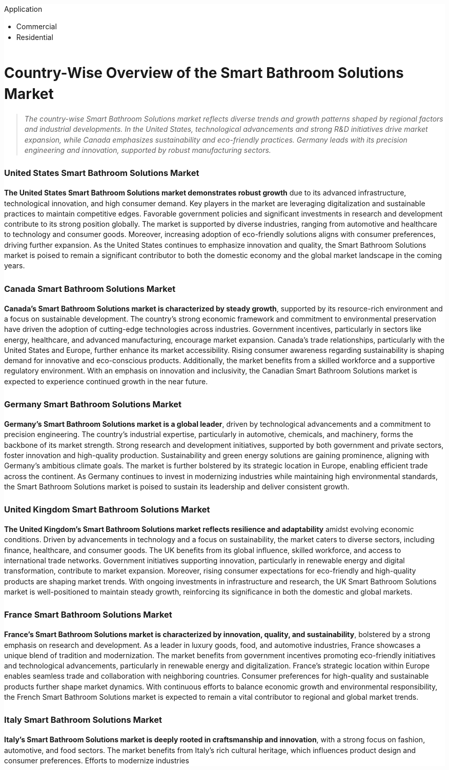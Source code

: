 Application</h3><ul><li>Commercial</li><li>Residential</li></ul><h1><span class="">Country-Wise Overview of the Smart Bathroom Solutions Market<br /></span></h1><blockquote><p><em><span class="">The country-wise Smart Bathroom Solutions market reflects diverse trends and growth patterns shaped by regional factors and industrial developments. In the United States, technological advancements and strong R&amp;D initiatives drive market expansion, while Canada emphasizes sustainability and eco-friendly practices. Germany leads with its precision engineering and innovation, supported by robust manufacturing sectors.</span></em></p></blockquote><h3><strong>United States Smart Bathroom Solutions Market</strong></h3><p><strong>The United States Smart Bathroom Solutions market demonstrates robust growth</strong> due to its advanced infrastructure, technological innovation, and high consumer demand. Key players in the market are leveraging digitalization and sustainable practices to maintain competitive edges. Favorable government policies and significant investments in research and development contribute to its strong position globally. The market is supported by diverse industries, ranging from automotive and healthcare to technology and consumer goods. Moreover, increasing adoption of eco-friendly solutions aligns with consumer preferences, driving further expansion. As the United States continues to emphasize innovation and quality, the Smart Bathroom Solutions market is poised to remain a significant contributor to both the domestic economy and the global market landscape in the coming years.</p><h3><strong>Canada Smart Bathroom Solutions Market</strong></h3><p><strong>Canada&rsquo;s Smart Bathroom Solutions market is characterized by steady growth</strong>, supported by its resource-rich environment and a focus on sustainable development. The country&rsquo;s strong economic framework and commitment to environmental preservation have driven the adoption of cutting-edge technologies across industries. Government incentives, particularly in sectors like energy, healthcare, and advanced manufacturing, encourage market expansion. Canada&rsquo;s trade relationships, particularly with the United States and Europe, further enhance its market accessibility. Rising consumer awareness regarding sustainability is shaping demand for innovative and eco-conscious products. Additionally, the market benefits from a skilled workforce and a supportive regulatory environment. With an emphasis on innovation and inclusivity, the Canadian Smart Bathroom Solutions market is expected to experience continued growth in the near future.</p><h3><strong>Germany Smart Bathroom Solutions Market</strong></h3><p><strong>Germany&rsquo;s Smart Bathroom Solutions market is a global leader</strong>, driven by technological advancements and a commitment to precision engineering. The country&rsquo;s industrial expertise, particularly in automotive, chemicals, and machinery, forms the backbone of its market strength. Strong research and development initiatives, supported by both government and private sectors, foster innovation and high-quality production. Sustainability and green energy solutions are gaining prominence, aligning with Germany&rsquo;s ambitious climate goals. The market is further bolstered by its strategic location in Europe, enabling efficient trade across the continent. As Germany continues to invest in modernizing industries while maintaining high environmental standards, the Smart Bathroom Solutions market is poised to sustain its leadership and deliver consistent growth.</p><h3><strong>United Kingdom Smart Bathroom Solutions Market</strong></h3><p><strong>The United Kingdom&rsquo;s Smart Bathroom Solutions market reflects resilience and adaptability</strong> amidst evolving economic conditions. Driven by advancements in technology and a focus on sustainability, the market caters to diverse sectors, including finance, healthcare, and consumer goods. The UK benefits from its global influence, skilled workforce, and access to international trade networks. Government initiatives supporting innovation, particularly in renewable energy and digital transformation, contribute to market expansion. Moreover, rising consumer expectations for eco-friendly and high-quality products are shaping market trends. With ongoing investments in infrastructure and research, the UK Smart Bathroom Solutions market is well-positioned to maintain steady growth, reinforcing its significance in both the domestic and global markets.</p><h3><strong>France Smart Bathroom Solutions Market</strong></h3><p><strong>France&rsquo;s Smart Bathroom Solutions market is characterized by innovation, quality, and sustainability</strong>, bolstered by a strong emphasis on research and development. As a leader in luxury goods, food, and automotive industries, France showcases a unique blend of tradition and modernization. The market benefits from government incentives promoting eco-friendly initiatives and technological advancements, particularly in renewable energy and digitalization. France&rsquo;s strategic location within Europe enables seamless trade and collaboration with neighboring countries. Consumer preferences for high-quality and sustainable products further shape market dynamics. With continuous efforts to balance economic growth and environmental responsibility, the French Smart Bathroom Solutions market is expected to remain a vital contributor to regional and global market trends.</p><h3><strong>Italy Smart Bathroom Solutions Market</strong></h3><p><strong>Italy&rsquo;s Smart Bathroom Solutions market is deeply rooted in craftsmanship and innovation</strong>, with a strong focus on fashion, automotive, and food sectors. The market benefits from Italy&rsquo;s rich cultural heritage, which influences product design and consumer preferences. Efforts to modernize industries
